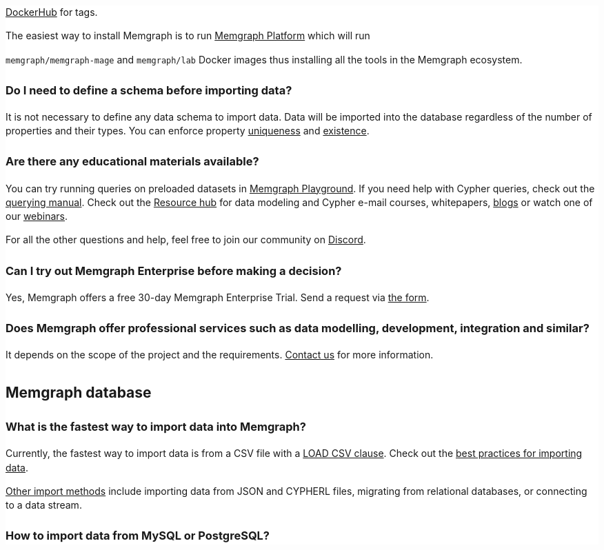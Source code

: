 [DockerHub](https://hub.docker.com/r/memgraph/memgraph-mage/tags?page=1&name=cugraph)
for tags.

The easiest way to install Memgraph is to run [Memgraph
Platform](/getting-started) which will run

`memgraph/memgraph-mage` and `memgraph/lab` Docker images thus installing all
the tools in the Memgraph ecosystem.

### Do I need to define a schema before importing data?

It is not necessary to define any data schema to import data. Data will be
imported into the database regardless of the number of properties and their
types. You can enforce property [uniqueness](/fundamentals/constraints) and
[existence](/fundamentals/constraints).

### Are there any educational materials available?

You can try running queries on preloaded datasets in [Memgraph
Playground](https://playground.memgraph.com/). If you need help with Cypher
queries, check out the [querying manual](/querying).
Check out the [Resource hub](https://memgraph.com/resource-hub) for data
modeling and Cypher e-mail courses, whitepapers,
[blogs](https://memgraph.com/blog) or watch one of our
[webinars](https://memgraph.com/webinars). 

For all the other questions and help, feel free to join our community on
[Discord](https://discord.com/invite/memgraph). 

### Can I try out Memgraph Enterprise before making a decision?

Yes, Memgraph offers a free 30-day Memgraph Enterprise Trial. Send a request via
[the form](https://memgraph.com/enterprise-trial).

### Does Memgraph offer professional services such as data modelling, development, integration and similar?

It depends on the scope of the project and the requirements. [Contact
us](https://memgraph.com/enterprise-trial) for more information. 

## Memgraph database

### What is the fastest way to import data into Memgraph?

Currently, the fastest way to import data is from a CSV file with a [LOAD CSV
clause](/data-migration/csv). Check out the [best practices for importing
data](/data-migration/best-practices).

[Other import methods](/data-migration) include importing data from JSON and CYPHERL files,
migrating from relational databases, or connecting to a data stream.

### How to import data from MySQL or PostgreSQL?
